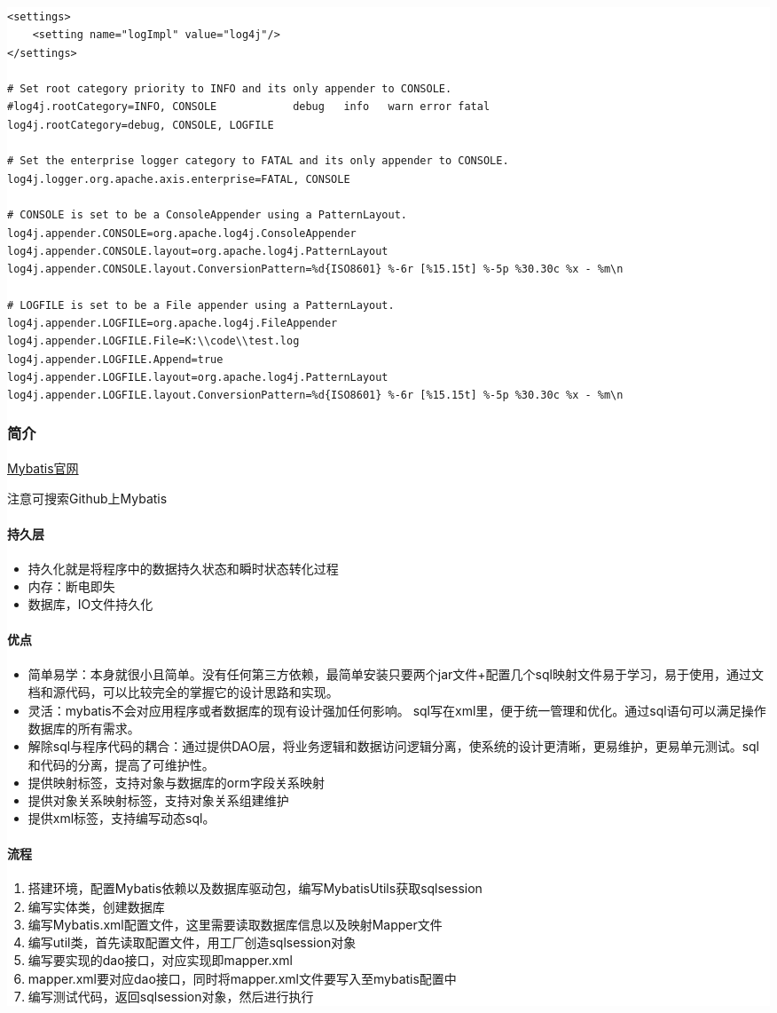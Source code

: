 ```
<settings>
    <setting name="logImpl" value="log4j"/>
</settings>

# Set root category priority to INFO and its only appender to CONSOLE.
#log4j.rootCategory=INFO, CONSOLE            debug   info   warn error fatal
log4j.rootCategory=debug, CONSOLE, LOGFILE

# Set the enterprise logger category to FATAL and its only appender to CONSOLE.
log4j.logger.org.apache.axis.enterprise=FATAL, CONSOLE

# CONSOLE is set to be a ConsoleAppender using a PatternLayout.
log4j.appender.CONSOLE=org.apache.log4j.ConsoleAppender
log4j.appender.CONSOLE.layout=org.apache.log4j.PatternLayout
log4j.appender.CONSOLE.layout.ConversionPattern=%d{ISO8601} %-6r [%15.15t] %-5p %30.30c %x - %m\n

# LOGFILE is set to be a File appender using a PatternLayout.
log4j.appender.LOGFILE=org.apache.log4j.FileAppender
log4j.appender.LOGFILE.File=K:\\code\\test.log
log4j.appender.LOGFILE.Append=true
log4j.appender.LOGFILE.layout=org.apache.log4j.PatternLayout
log4j.appender.LOGFILE.layout.ConversionPattern=%d{ISO8601} %-6r [%15.15t] %-5p %30.30c %x - %m\n
```



### 简介

[Mybatis官网](https://mybatis.org/mybatis-3/zh/getting-started.html)

注意可搜索Github上Mybatis

#### 持久层

* 持久化就是将程序中的数据持久状态和瞬时状态转化过程
* 内存：断电即失
* 数据库，IO文件持久化

#### 优点

- 简单易学：本身就很小且简单。没有任何第三方依赖，最简单安装只要两个jar文件+配置几个sql映射文件易于学习，易于使用，通过文档和源代码，可以比较完全的掌握它的设计思路和实现。
- 灵活：mybatis不会对应用程序或者数据库的现有设计强加任何影响。 sql写在xml里，便于统一管理和优化。通过sql语句可以满足操作数据库的所有需求。
- 解除sql与程序代码的耦合：通过提供DAO层，将业务逻辑和数据访问逻辑分离，使系统的设计更清晰，更易维护，更易单元测试。sql和代码的分离，提高了可维护性。
- 提供映射标签，支持对象与数据库的orm字段关系映射
- 提供对象关系映射标签，支持对象关系组建维护
- 提供xml标签，支持编写动态sql。 

#### 流程

1. 搭建环境，配置Mybatis依赖以及数据库驱动包，编写MybatisUtils获取sqlsession
2. 编写实体类，创建数据库
3. 编写Mybatis.xml配置文件，这里需要读取数据库信息以及映射Mapper文件
4. 编写util类，首先读取配置文件，用工厂创造sqlsession对象
5. 编写要实现的dao接口，对应实现即mapper.xml
6. mapper.xml要对应dao接口，同时将mapper.xml文件要写入至mybatis配置中
7. 编写测试代码，返回sqlsession对象，然后进行执行
